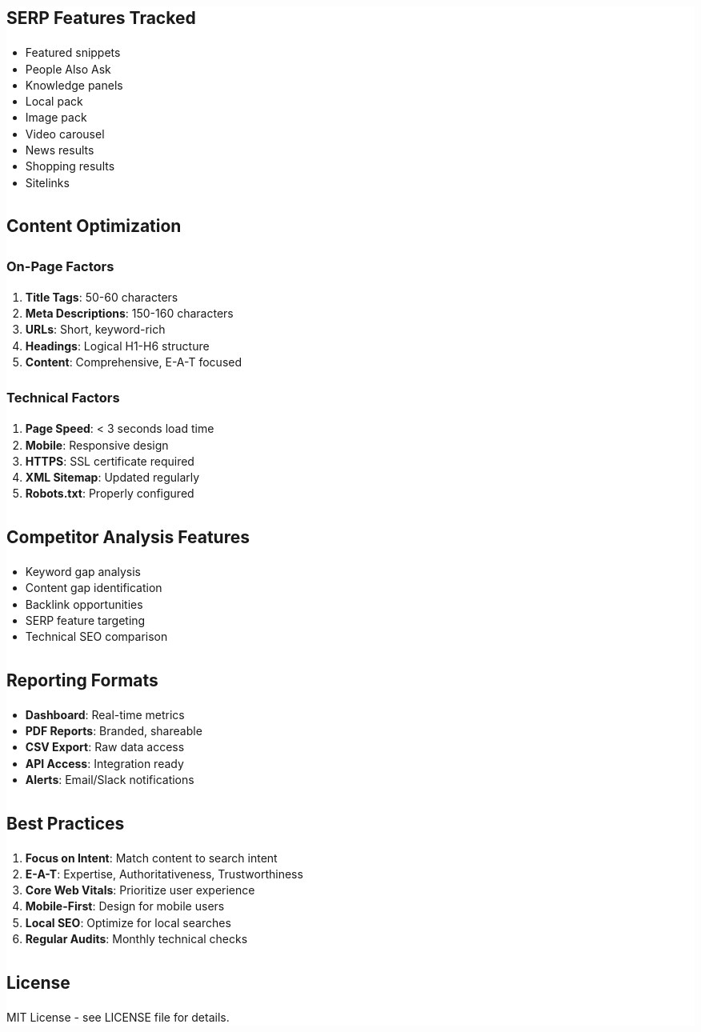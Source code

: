 ## SERP Features Tracked

- Featured snippets
- People Also Ask
- Knowledge panels
- Local pack
- Image pack
- Video carousel
- News results
- Shopping results
- Sitelinks

## Content Optimization

### On-Page Factors
1. **Title Tags**: 50-60 characters
2. **Meta Descriptions**: 150-160 characters
3. **URLs**: Short, keyword-rich
4. **Headings**: Logical H1-H6 structure
5. **Content**: Comprehensive, E-A-T focused

### Technical Factors
1. **Page Speed**: < 3 seconds load time
2. **Mobile**: Responsive design
3. **HTTPS**: SSL certificate required
4. **XML Sitemap**: Updated regularly
5. **Robots.txt**: Properly configured

## Competitor Analysis Features

- Keyword gap analysis
- Content gap identification
- Backlink opportunities
- SERP feature targeting
- Technical SEO comparison

## Reporting Formats

- **Dashboard**: Real-time metrics
- **PDF Reports**: Branded, shareable
- **CSV Export**: Raw data access
- **API Access**: Integration ready
- **Alerts**: Email/Slack notifications

## Best Practices

1. **Focus on Intent**: Match content to search intent
2. **E-A-T**: Expertise, Authoritativeness, Trustworthiness
3. **Core Web Vitals**: Prioritize user experience
4. **Mobile-First**: Design for mobile users
5. **Local SEO**: Optimize for local searches
6. **Regular Audits**: Monthly technical checks

## License

MIT License - see LICENSE file for details.